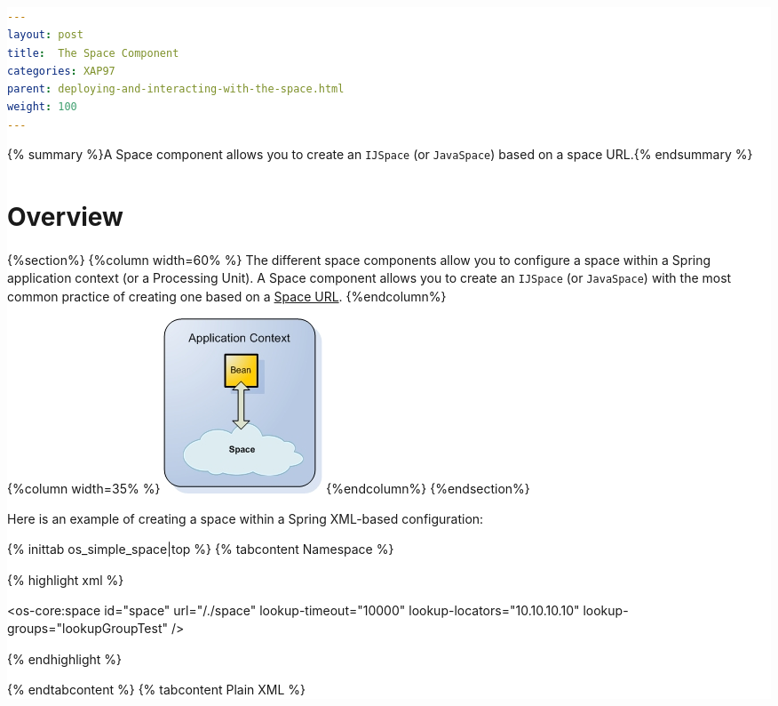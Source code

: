 ```yaml
---
layout: post
title:  The Space Component
categories: XAP97
parent: deploying-and-interacting-with-the-space.html
weight: 100
---
```



{% summary %}A Space component allows you to create an `IJSpace` (or `JavaSpace`) based on a space URL.{% endsummary %}

# Overview

{%section%}
{%column width=60% %}
The different space components allow you to configure a space within a Spring application context (or a Processing Unit). A Space component allows you to create an `IJSpace` (or `JavaSpace`) with the most common practice of creating one based on a [Space URL](./space-url.html).
{%endcolumn%}

{%column width=35% %}
![OS_OnlyEmbedded.jpg](/attachment_files/OS_OnlyEmbedded.jpg)
{%endcolumn%}
{%endsection%}

Here is an example of creating a space within a Spring XML-based configuration:

{% inittab os_simple_space|top %}
{% tabcontent Namespace %}

{% highlight xml %}

<os-core:space id="space" url="/./space"
 	 lookup-timeout="10000"
 	 lookup-locators="10.10.10.10"
 	 lookup-groups="lookupGroupTest" />

{% endhighlight %}

{% endtabcontent %}
{% tabcontent Plain XML %}
